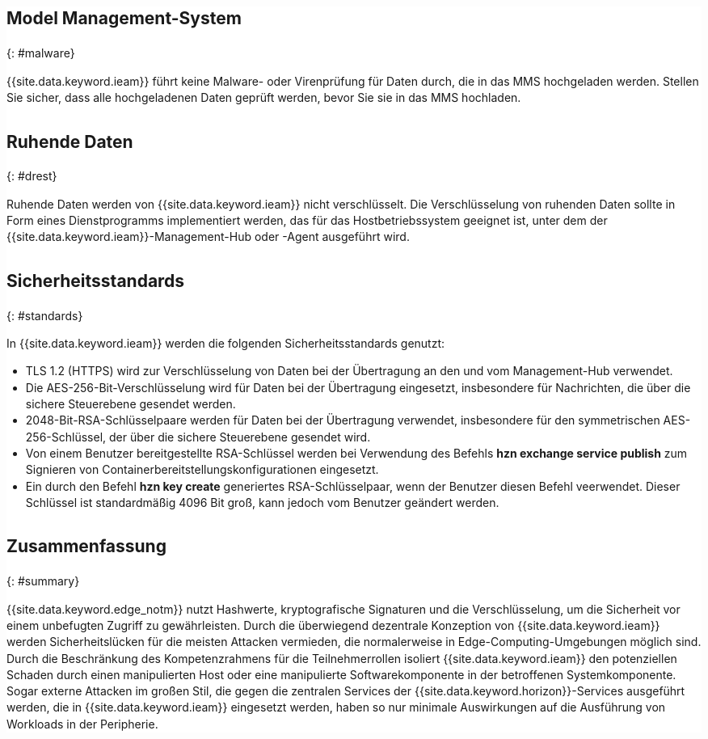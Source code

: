 ## Model Management-System
{: #malware}

{{site.data.keyword.ieam}} führt keine Malware- oder Virenprüfung für Daten durch, die in das MMS hochgeladen werden. Stellen Sie sicher, dass alle hochgeladenen Daten geprüft werden, bevor Sie sie in das MMS hochladen.

## Ruhende Daten
{: #drest}

Ruhende Daten werden von {{site.data.keyword.ieam}} nicht verschlüsselt. Die Verschlüsselung von ruhenden Daten sollte in Form eines Dienstprogramms implementiert werden, das für das Hostbetriebssystem geeignet ist, unter dem der {{site.data.keyword.ieam}}-Management-Hub oder -Agent ausgeführt wird.

## Sicherheitsstandards
{: #standards}

In {{site.data.keyword.ieam}} werden die folgenden Sicherheitsstandards genutzt:
* TLS 1.2 (HTTPS) wird zur Verschlüsselung von Daten bei der Übertragung an den und vom Management-Hub verwendet.
* Die AES-256-Bit-Verschlüsselung wird für Daten bei der Übertragung eingesetzt, insbesondere für Nachrichten, die über die sichere Steuerebene gesendet werden.
* 2048-Bit-RSA-Schlüsselpaare werden für Daten bei der Übertragung verwendet, insbesondere für den symmetrischen AES-256-Schlüssel, der über die sichere Steuerebene gesendet wird.
* Von einem Benutzer bereitgestellte RSA-Schlüssel werden bei Verwendung des Befehls **hzn exchange service publish** zum Signieren von Containerbereitstellungskonfigurationen eingesetzt.
* Ein durch den Befehl **hzn key create** generiertes RSA-Schlüsselpaar, wenn der Benutzer diesen Befehl veerwendet. Dieser Schlüssel ist standardmäßig 4096 Bit groß, kann jedoch vom Benutzer geändert werden.

## Zusammenfassung
{: #summary}

{{site.data.keyword.edge_notm}} nutzt Hashwerte, kryptografische Signaturen und die Verschlüsselung, um die Sicherheit vor einem unbefugten Zugriff zu gewährleisten. Durch die überwiegend dezentrale Konzeption von {{site.data.keyword.ieam}} werden Sicherheitslücken für die meisten Attacken vermieden, die normalerweise in Edge-Computing-Umgebungen möglich sind. Durch die Beschränkung des Kompetenzrahmens für die Teilnehmerrollen isoliert {{site.data.keyword.ieam}} den potenziellen Schaden durch einen manipulierten Host oder eine manipulierte Softwarekomponente in der betroffenen Systemkomponente. Sogar externe Attacken im großen Stil, die gegen die zentralen Services der {{site.data.keyword.horizon}}-Services ausgeführt werden, die in {{site.data.keyword.ieam}} eingesetzt werden, haben so nur minimale Auswirkungen auf die Ausführung von Workloads in der Peripherie.
